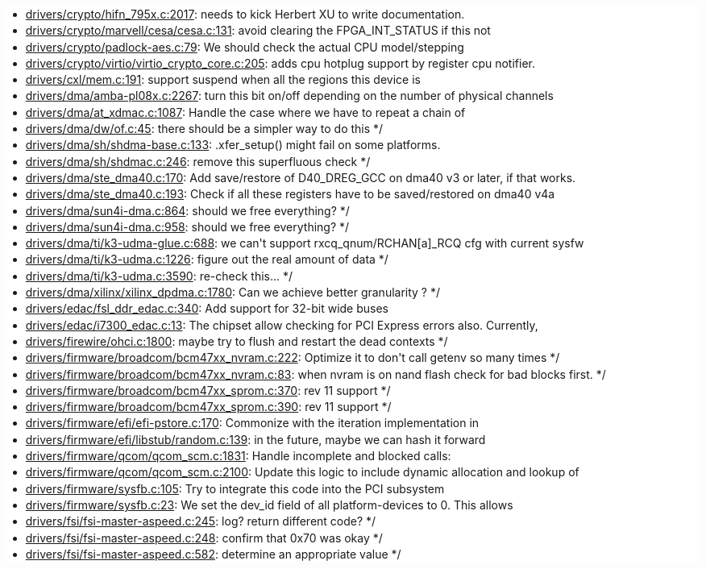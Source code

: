 * [drivers/crypto/hifn_795x.c:2017](drivers/crypto/hifn_795x.c#L2017): needs to kick Herbert XU to write documentation.
* [drivers/crypto/marvell/cesa/cesa.c:131](drivers/crypto/marvell/cesa/cesa.c#L131): avoid clearing the FPGA_INT_STATUS if this not
* [drivers/crypto/padlock-aes.c:79](drivers/crypto/padlock-aes.c#L79): We should check the actual CPU model/stepping
* [drivers/crypto/virtio/virtio_crypto_core.c:205](drivers/crypto/virtio/virtio_crypto_core.c#L205): adds cpu hotplug support by register cpu notifier.
* [drivers/cxl/mem.c:191](drivers/cxl/mem.c#L191): support suspend when all the regions this device is
* [drivers/dma/amba-pl08x.c:2267](drivers/dma/amba-pl08x.c#L2267): turn this bit on/off depending on the number of physical channels
* [drivers/dma/at_xdmac.c:1087](drivers/dma/at_xdmac.c#L1087): Handle the case where we have to repeat a chain of
* [drivers/dma/dw/of.c:45](drivers/dma/dw/of.c#L45): there should be a simpler way to do this */
* [drivers/dma/sh/shdma-base.c:133](drivers/dma/sh/shdma-base.c#L133): .xfer_setup() might fail on some platforms.
* [drivers/dma/sh/shdmac.c:246](drivers/dma/sh/shdmac.c#L246): remove this superfluous check */
* [drivers/dma/ste_dma40.c:170](drivers/dma/ste_dma40.c#L170): Add save/restore of D40_DREG_GCC on dma40 v3 or later, if that works.
* [drivers/dma/ste_dma40.c:193](drivers/dma/ste_dma40.c#L193): Check if all these registers have to be saved/restored on dma40 v4a
* [drivers/dma/sun4i-dma.c:864](drivers/dma/sun4i-dma.c#L864): should we free everything? */
* [drivers/dma/sun4i-dma.c:958](drivers/dma/sun4i-dma.c#L958): should we free everything? */
* [drivers/dma/ti/k3-udma-glue.c:688](drivers/dma/ti/k3-udma-glue.c#L688): we can't support rxcq_qnum/RCHAN[a]_RCQ cfg with current sysfw
* [drivers/dma/ti/k3-udma.c:1226](drivers/dma/ti/k3-udma.c#L1226): figure out the real amount of data */
* [drivers/dma/ti/k3-udma.c:3590](drivers/dma/ti/k3-udma.c#L3590): re-check this... */
* [drivers/dma/xilinx/xilinx_dpdma.c:1780](drivers/dma/xilinx/xilinx_dpdma.c#L1780): Can we achieve better granularity ? */
* [drivers/edac/fsl_ddr_edac.c:340](drivers/edac/fsl_ddr_edac.c#L340): Add support for 32-bit wide buses
* [drivers/edac/i7300_edac.c:13](drivers/edac/i7300_edac.c#L13): The chipset allow checking for PCI Express errors also. Currently,
* [drivers/firewire/ohci.c:1800](drivers/firewire/ohci.c#L1800): maybe try to flush and restart the dead contexts */
* [drivers/firmware/broadcom/bcm47xx_nvram.c:222](drivers/firmware/broadcom/bcm47xx_nvram.c#L222): Optimize it to don't call getenv so many times */
* [drivers/firmware/broadcom/bcm47xx_nvram.c:83](drivers/firmware/broadcom/bcm47xx_nvram.c#L83): when nvram is on nand flash check for bad blocks first. */
* [drivers/firmware/broadcom/bcm47xx_sprom.c:370](drivers/firmware/broadcom/bcm47xx_sprom.c#L370): rev 11 support */
* [drivers/firmware/broadcom/bcm47xx_sprom.c:390](drivers/firmware/broadcom/bcm47xx_sprom.c#L390): rev 11 support */
* [drivers/firmware/efi/efi-pstore.c:170](drivers/firmware/efi/efi-pstore.c#L170): Commonize with the iteration implementation in
* [drivers/firmware/efi/libstub/random.c:139](drivers/firmware/efi/libstub/random.c#L139): in the future, maybe we can hash it forward
* [drivers/firmware/qcom/qcom_scm.c:1831](drivers/firmware/qcom/qcom_scm.c#L1831): Handle incomplete and blocked calls:
* [drivers/firmware/qcom/qcom_scm.c:2100](drivers/firmware/qcom/qcom_scm.c#L2100): Update this logic to include dynamic allocation and lookup of
* [drivers/firmware/sysfb.c:105](drivers/firmware/sysfb.c#L105): Try to integrate this code into the PCI subsystem
* [drivers/firmware/sysfb.c:23](drivers/firmware/sysfb.c#L23): We set the dev_id field of all platform-devices to 0. This allows
* [drivers/fsi/fsi-master-aspeed.c:245](drivers/fsi/fsi-master-aspeed.c#L245): log? return different code? */
* [drivers/fsi/fsi-master-aspeed.c:248](drivers/fsi/fsi-master-aspeed.c#L248): confirm that 0x70 was okay */
* [drivers/fsi/fsi-master-aspeed.c:582](drivers/fsi/fsi-master-aspeed.c#L582): determine an appropriate value */